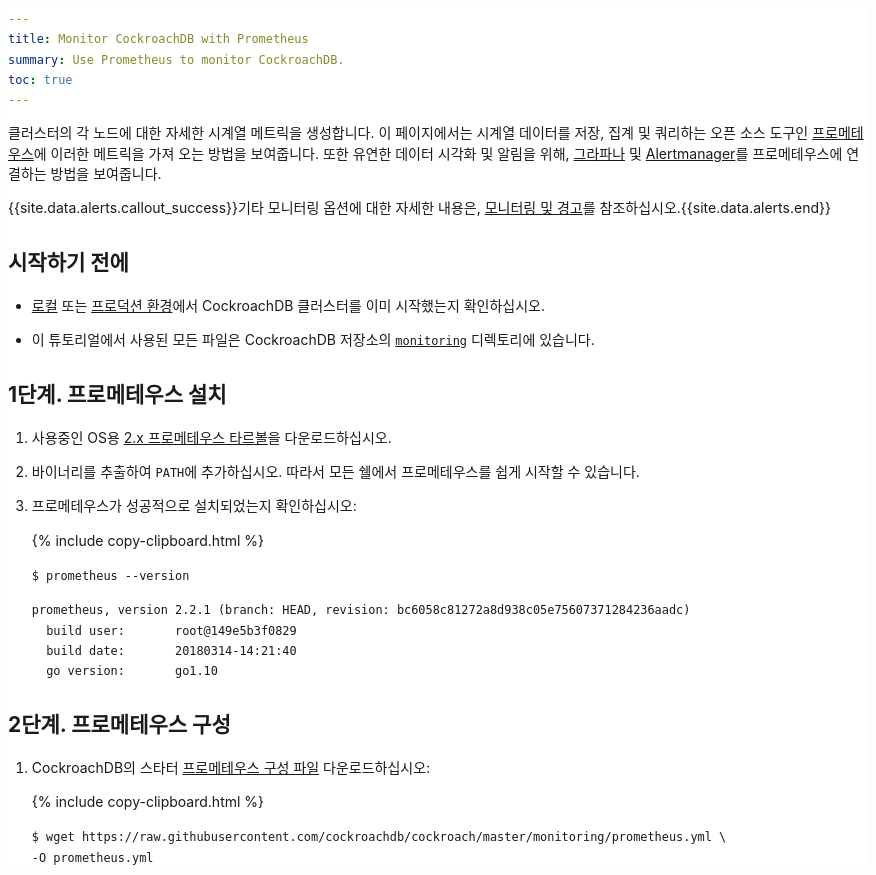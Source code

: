 ```yaml
---
title: Monitor CockroachDB with Prometheus
summary: Use Prometheus to monitor CockroachDB.
toc: true
---
```


클러스터의 각 노드에 대한 자세한 시계열 메트릭을 생성합니다. 이 페이지에서는 시계열 데이터를 저장, 집계 및 쿼리하는 오픈 소스 도구인 [프로메테우스](https://prometheus.io/)에 이러한 메트릭을 가져 오는 방법을 보여줍니다. 또한 유연한 데이터 시각화 및 알림을 위해, [그라파나](https://grafana.com/) 및 [Alertmanager](https://prometheus.io/docs/alerting/alertmanager/)를 프로메테우스에 연결하는 방법을 보여줍니다.

{{site.data.alerts.callout_success}}기타 모니터링 옵션에 대한 자세한 내용은, <a href="monitoring-and-alerting.html"> 모니터링 및 경고</a>를 참조하십시오.{{site.data.alerts.end}}


## 시작하기 전에

- [로컬](start-a-local-cluster.html) 또는 [프로덕션 환경](manual-deployment.html)에서 CockroachDB 클러스터를 이미 시작했는지 확인하십시오.

- 이 튜토리얼에서 사용된 모든 파일은 CockroachDB 저장소의 [`monitoring`](https://github.com/cockroachdb/cockroach/tree/master/monitoring) 디렉토리에 있습니다.

## 1단계. 프로메테우스 설치

1. 사용중인 OS용 [2.x 프로메테우스 타르볼](https://prometheus.io/download/)을 다운로드하십시오.

2. 바이너리를 추출하여 `PATH`에 추가하십시오. 따라서 모든 쉘에서 프로메테우스를 쉽게 시작할 수 있습니다.

3. 프로메테우스가 성공적으로 설치되었는지 확인하십시오:

    {% include copy-clipboard.html %}
    ~~~ shell
    $ prometheus --version
    ~~~

    ~~~
    prometheus, version 2.2.1 (branch: HEAD, revision: bc6058c81272a8d938c05e75607371284236aadc)
      build user:       root@149e5b3f0829
      build date:       20180314-14:21:40
      go version:       go1.10
    ~~~

## 2단계. 프로메테우스 구성 

1. CockroachDB의 스타터 [프로메테우스 구성 파일](https://github.com/cockroachdb/cockroach/blob/master/monitoring/prometheus.yml) 다운로드하십시오:

    {% include copy-clipboard.html %}
    ~~~ shell
    $ wget https://raw.githubusercontent.com/cockroachdb/cockroach/master/monitoring/prometheus.yml \
    -O prometheus.yml
    ~~~
